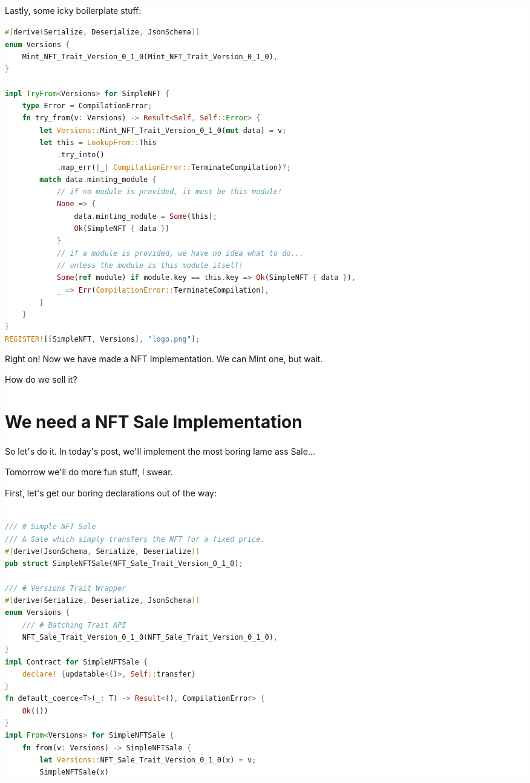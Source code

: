 
Lastly, some icky boilerplate stuff:
```rust
#[derive(Serialize, Deserialize, JsonSchema)]
enum Versions {
    Mint_NFT_Trait_Version_0_1_0(Mint_NFT_Trait_Version_0_1_0),
}

impl TryFrom<Versions> for SimpleNFT {
    type Error = CompilationError;
    fn try_from(v: Versions) -> Result<Self, Self::Error> {
        let Versions::Mint_NFT_Trait_Version_0_1_0(mut data) = v;
        let this = LookupFrom::This
            .try_into()
            .map_err(|_| CompilationError::TerminateCompilation)?;
        match data.minting_module {
            // if no module is provided, it must be this module!
            None => {
                data.minting_module = Some(this);
                Ok(SimpleNFT { data })
            }
            // if a module is provided, we have no idea what to do...
            // unless the module is this module itself!
            Some(ref module) if module.key == this.key => Ok(SimpleNFT { data }),
            _ => Err(CompilationError::TerminateCompilation),
        }
    }
}
REGISTER![[SimpleNFT, Versions], "logo.png"];
```

Right on! Now we have made a NFT Implementation. We can Mint one, but wait.

How do we sell it?

# We need a NFT Sale Implementation

So let's do it. In today's post, we'll implement the most boring lame ass Sale...

Tomorrow we'll do more fun stuff, I swear.

First, let's get our boring declarations out of the way:

```rust

/// # Simple NFT Sale
/// A Sale which simply transfers the NFT for a fixed price.
#[derive(JsonSchema, Serialize, Deserialize)]
pub struct SimpleNFTSale(NFT_Sale_Trait_Version_0_1_0);

/// # Versions Trait Wrapper
#[derive(Serialize, Deserialize, JsonSchema)]
enum Versions {
    /// # Batching Trait API
    NFT_Sale_Trait_Version_0_1_0(NFT_Sale_Trait_Version_0_1_0),
}
impl Contract for SimpleNFTSale {
    declare! {updatable<()>, Self::transfer}
}
fn default_coerce<T>(_: T) -> Result<(), CompilationError> {
    Ok(())
}
impl From<Versions> for SimpleNFTSale {
    fn from(v: Versions) -> SimpleNFTSale {
        let Versions::NFT_Sale_Trait_Version_0_1_0(x) = v;
        SimpleNFTSale(x)
```